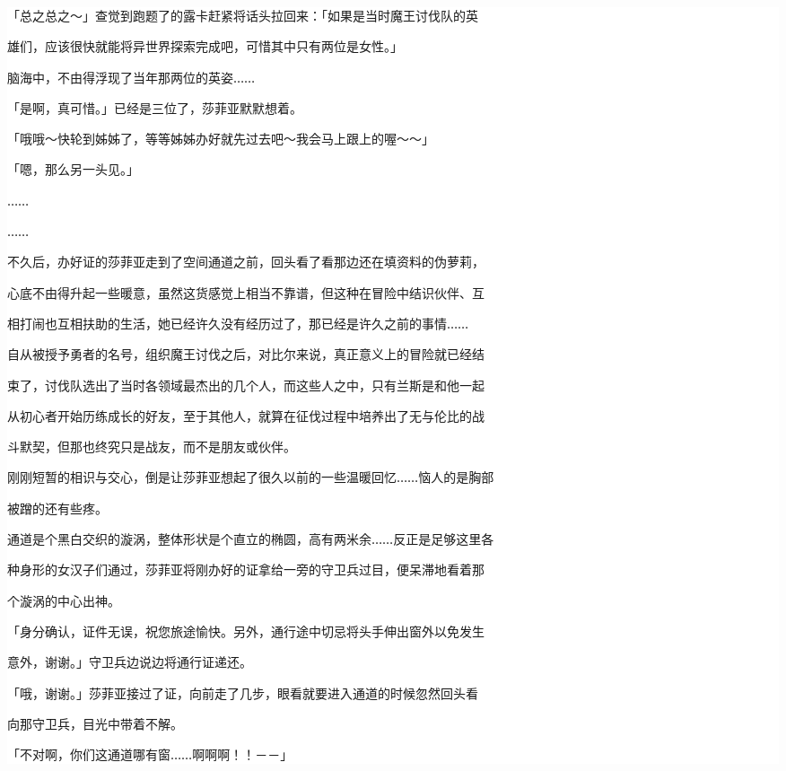 

「总之总之～」查觉到跑题了的露卡赶紧将话头拉回来：「如果是当时魔王讨伐队的英

雄们，应该很快就能将异世界探索完成吧，可惜其中只有两位是女性。」



脑海中，不由得浮现了当年那两位的英姿……

「是啊，真可惜。」已经是三位了，莎菲亚默默想着。



「哦哦～快轮到姊姊了，等等姊姊办好就先过去吧～我会马上跟上的喔～～」



「嗯，那么另一头见。」

……



……



不久后，办好证的莎菲亚走到了空间通道之前，回头看了看那边还在填资料的伪萝莉，

心底不由得升起一些暖意，虽然这货感觉上相当不靠谱，但这种在冒险中结识伙伴、互

相打闹也互相扶助的生活，她已经许久没有经历过了，那已经是许久之前的事情……



自从被授予勇者的名号，组织魔王讨伐之后，对比尔来说，真正意义上的冒险就已经结

束了，讨伐队选出了当时各领域最杰出的几个人，而这些人之中，只有兰斯是和他一起

从初心者开始历练成长的好友，至于其他人，就算在征伐过程中培养出了无与伦比的战

斗默契，但那也终究只是战友，而不是朋友或伙伴。



刚刚短暂的相识与交心，倒是让莎菲亚想起了很久以前的一些温暖回忆……恼人的是胸部

被蹭的还有些疼。



通道是个黑白交织的漩涡，整体形状是个直立的椭圆，高有两米余……反正是足够这里各

种身形的女汉子们通过，莎菲亚将刚办好的证拿给一旁的守卫兵过目，便呆滞地看着那

个漩涡的中心出神。



「身分确认，证件无误，祝您旅途愉快。另外，通行途中切忌将头手伸出窗外以免发生

意外，谢谢。」守卫兵边说边将通行证递还。

「哦，谢谢。」莎菲亚接过了证，向前走了几步，眼看就要进入通道的时候忽然回头看

向那守卫兵，目光中带着不解。

「不对啊，你们这通道哪有窗……啊啊啊！！－－」


